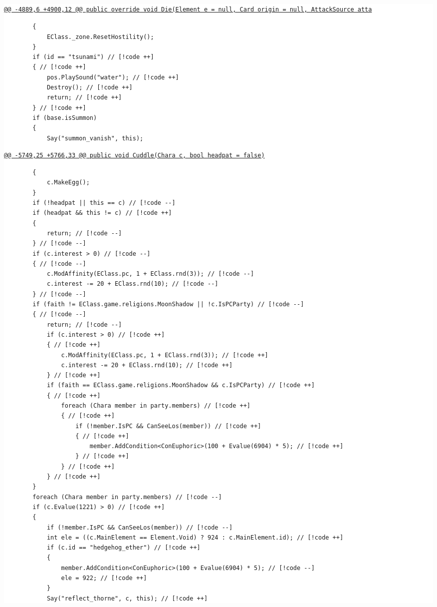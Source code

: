 [`@@ -4889,6 +4900,12 @@ public override void Die(Element e = null, Card origin = null, AttackSource atta`](https://github.com/Elin-Modding-Resources/Elin-Decompiled/blob/ab9b013d169dbf0126ae7286b228da78a32bd451/Elin/Chara.cs#L4889-L4894)
```cs:line-numbers=4889
		{
			EClass._zone.ResetHostility();
		}
		if (id == "tsunami") // [!code ++]
		{ // [!code ++]
			pos.PlaySound("water"); // [!code ++]
			Destroy(); // [!code ++]
			return; // [!code ++]
		} // [!code ++]
		if (base.isSummon)
		{
			Say("summon_vanish", this);
```

[`@@ -5749,25 +5766,33 @@ public void Cuddle(Chara c, bool headpat = false)`](https://github.com/Elin-Modding-Resources/Elin-Decompiled/blob/ab9b013d169dbf0126ae7286b228da78a32bd451/Elin/Chara.cs#L5749-L5773)
```cs:line-numbers=5749
		{
			c.MakeEgg();
		}
		if (!headpat || this == c) // [!code --]
		if (headpat && this != c) // [!code ++]
		{
			return; // [!code --]
		} // [!code --]
		if (c.interest > 0) // [!code --]
		{ // [!code --]
			c.ModAffinity(EClass.pc, 1 + EClass.rnd(3)); // [!code --]
			c.interest -= 20 + EClass.rnd(10); // [!code --]
		} // [!code --]
		if (faith != EClass.game.religions.MoonShadow || !c.IsPCParty) // [!code --]
		{ // [!code --]
			return; // [!code --]
			if (c.interest > 0) // [!code ++]
			{ // [!code ++]
				c.ModAffinity(EClass.pc, 1 + EClass.rnd(3)); // [!code ++]
				c.interest -= 20 + EClass.rnd(10); // [!code ++]
			} // [!code ++]
			if (faith == EClass.game.religions.MoonShadow && c.IsPCParty) // [!code ++]
			{ // [!code ++]
				foreach (Chara member in party.members) // [!code ++]
				{ // [!code ++]
					if (!member.IsPC && CanSeeLos(member)) // [!code ++]
					{ // [!code ++]
						member.AddCondition<ConEuphoric>(100 + Evalue(6904) * 5); // [!code ++]
					} // [!code ++]
				} // [!code ++]
			} // [!code ++]
		}
		foreach (Chara member in party.members) // [!code --]
		if (c.Evalue(1221) > 0) // [!code ++]
		{
			if (!member.IsPC && CanSeeLos(member)) // [!code --]
			int ele = ((c.MainElement == Element.Void) ? 924 : c.MainElement.id); // [!code ++]
			if (c.id == "hedgehog_ether") // [!code ++]
			{
				member.AddCondition<ConEuphoric>(100 + Evalue(6904) * 5); // [!code --]
				ele = 922; // [!code ++]
			}
			Say("reflect_thorne", c, this); // [!code ++]
```